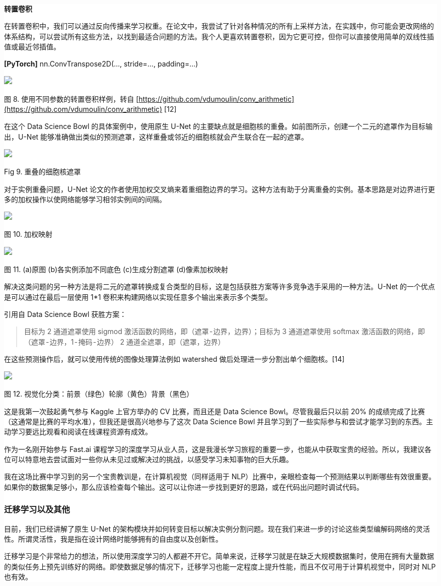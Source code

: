 **转置卷积**

在转置卷积中，我们可以通过反向传播来学习权重。在论文中，我尝试了针对各种情况的所有上采样方法，在实践中，你可能会更改网络的体系结构，可以尝试所有这些方法，以找到最适合问题的方法。我个人更喜欢转置卷积，因为它更可控，但你可以直接使用简单的双线性插值或最近邻插值。

**[PyTorch]** nn.ConvTranspose2D(…, stride=…, padding=…)

![](https://cdn-images-1.medium.com/max/800/1*-u7Cj5jpGUbWkdpT1Y-1Sg.png)

图 8. 使用不同参数的转置卷积样例，转自 [https://github.com/vdumoulin/conv_arithmetic](https://github.com/vdumoulin/conv_arithmetic) [12]

在这个 Data Science Bowl 的具体案例中，使用原生 U-Net 的主要缺点就是细胞核的重叠。如前图所示，创建一个二元的遮罩作为目标输出，U-Net 能够准确做出类似的预测遮罩，这样重叠或邻近的细胞核就会产生联合在一起的遮罩。

![](https://cdn-images-1.medium.com/max/800/1*ePiNH-RIVPaxNXH1WgFYVw.png)

Fig 9. 重叠的细胞核遮罩

对于实例重叠问题，U-Net 论文的作者使用加权交叉熵来着重细胞边界的学习。这种方法有助于分离重叠的实例。基本思路是对边界进行更多的加权操作以使网络能够学习相邻实例间的间隔。

![](https://cdn-images-1.medium.com/max/800/1*3dp84O3KCVCr1AsJt-QZWQ.png)

图 10. 加权映射

![](https://cdn-images-1.medium.com/max/800/1*LPbooZuQG_IA0vmbxv96Eg.png)

图 11. (a)原图 (b)各实例添加不同底色 (c)生成分割遮罩 (d)像素加权映射

解决这类问题的另一种方法是将二元的遮罩转换成复合类型的目标，这是包括获胜方案等许多竞争选手采用的一种方法。U-Net 的一个优点是可以通过在最后一层使用 1*1 卷积来构建网络以实现任意多个输出来表示多个类型。

引用自 Data Science Bowl 获胜方案：

> 目标为 2 通道遮罩使用  sigmod 激活函数的网络，即（遮罩 - 边界，边界）；目标为 3 通道遮罩使用 softmax 激活函数的网络，即（遮罩 - 边界，1 - 掩码 - 边界）
> 2 通道全遮罩，即（遮罩，边界）

在这些预测操作后，就可以使用传统的图像处理算法例如 watershed 做后处理进一步分割出单个细胞核。[14]

![](https://cdn-images-1.medium.com/max/800/1*DIbLJC1xv_ypx3QFwfXmag.png)

图 12. 视觉化分类：前景（绿色）轮廓（黄色）背景（黑色）

这是我第一次鼓起勇气参与 Kaggle 上官方举办的 CV 比赛，而且还是 Data Science Bowl。尽管我最后只以前 20% 的成绩完成了比赛（这通常是比赛的平均水准），但我还是很高兴地参与了这次 Data Science Bowl 并且学习到了一些实际参与和尝试才能学习到的东西。主动学习要远比观看和阅读在线课程资源有成效。

作为一名刚开始参与 Fast.ai 课程学习的深度学习从业人员，这是我漫长学习旅程的重要一步，也能从中获取宝贵的经验。所以，我建议各位可以特意地去尝试面对一些你从未见过或解决过的挑战，以感受学习未知事物的巨大乐趣。

我在这场比赛中学习到的另一个宝贵教训是，在计算机视觉（同样适用于 NLP）比赛中，亲眼检查每一个预测结果以判断哪些有效很重要。如果你的数据集足够小，那么应该检查每个输出。这可以让你进一步找到更好的思路，或在代码出问题时调试代码。

### **迁移学习以及其他**

目前，我们已经讲解了原生 U-Net 的架构模块并如何转变目标以解决实例分割问题。现在我们来进一步的讨论这些类型编解码网络的灵活性。所谓灵活性，我是指在设计网络时能够拥有的自由度以及创新性。

迁移学习是个非常给力的想法，所以使用深度学习的人都避不开它。简单来说，迁移学习就是在缺乏大规模数据集时，使用在拥有大量数据的类似任务上预先训练好的网络。即使数据足够的情况下，迁移学习也能一定程度上提升性能，而且不仅可用于计算机视觉中，同时对 NLP 也有效。
